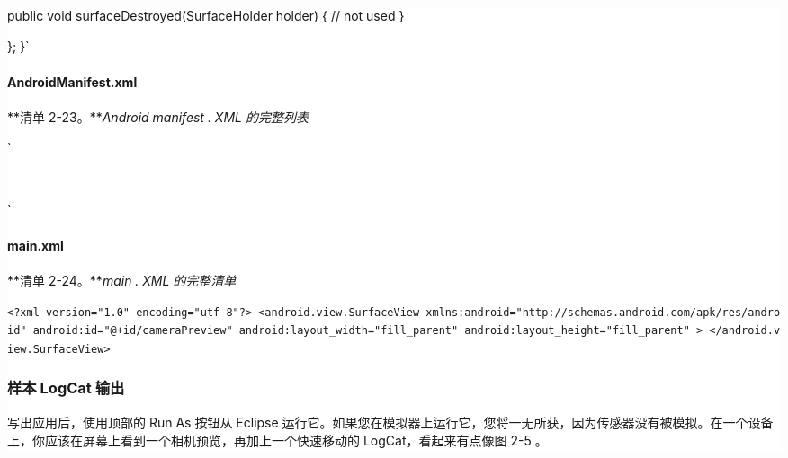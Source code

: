 public void surfaceDestroyed(SurfaceHolder holder) {
// not used
}

};
}`

#### AndroidManifest.xml

**清单 2-23。***Android manifest . XML 的完整列表*

`<?xml version="1.0" encoding="utf-8"?>
<manifest xmlns:android="http://schemas.android.com/apk/res/android"
package="com.paar.ch2"
android:versionCode="1"
android:versionName="1.0" >

<uses-sdk android:minSdkVersion="7" />

<application
android:icon="@drawable/ic_launcher"
android:label="@string/app_name" >
<activity
android:label="@string/app_name"
android:name=".ProAndroidAR2Activity"
android:screenOrientation = "landscape"
android:theme="@android:style/Theme.NoTitleBar.Fullscreen"
android:configChanges = "keyboardHidden|orientation">
<intent-filter >` `<action android:name="android.intent.action.MAIN" />

<category android:name="android.intent.category.LAUNCHER" />
</intent-filter>
</activity>
</application>
<uses-feature android:name="android.hardware.camera" />
<uses-permission android:name="android.permission.CAMERA" />
<uses-permission android:name="android.permission.ACCESS_FINE_LOCATION" />
</manifest>`

#### main.xml

**清单 2-24。***main . XML 的完整清单*

`<?xml version="1.0" encoding="utf-8"?>
<android.view.SurfaceView
xmlns:android="http://schemas.android.com/apk/res/android"
android:id="@+id/cameraPreview"
android:layout_width="fill_parent"
android:layout_height="fill_parent" >
</android.view.SurfaceView>`

### 样本 LogCat 输出

写出应用后，使用顶部的 Run As 按钮从 Eclipse 运行它。如果您在模拟器上运行它，您将一无所获，因为传感器没有被模拟。在一个设备上，你应该在屏幕上看到一个相机预览，再加上一个快速移动的 LogCat，看起来有点像图 2-5 。
